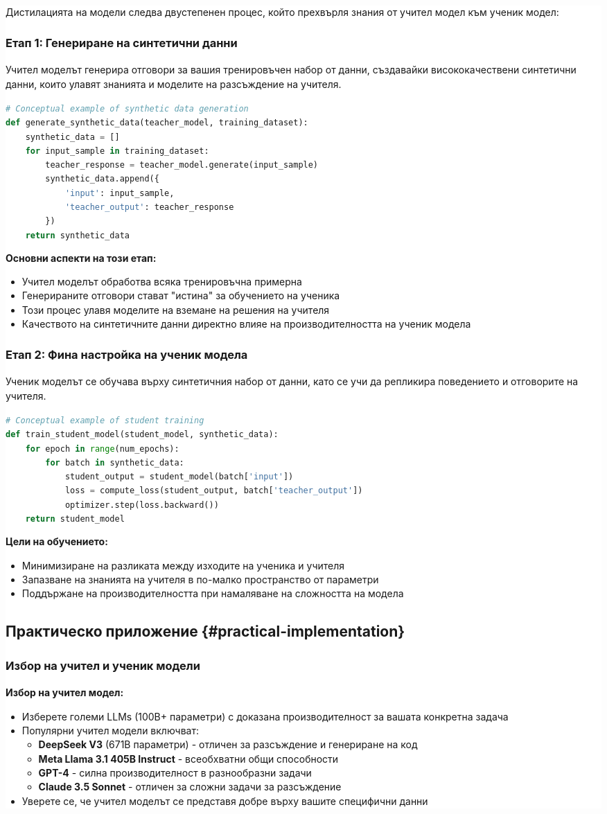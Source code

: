 Дистилацията на модели следва двустепенен процес, който прехвърля знания от учител модел към ученик модел:

### Етап 1: Генериране на синтетични данни

Учител моделът генерира отговори за вашия тренировъчен набор от данни, създавайки висококачествени синтетични данни, които улавят знанията и моделите на разсъждение на учителя.

```python
# Conceptual example of synthetic data generation
def generate_synthetic_data(teacher_model, training_dataset):
    synthetic_data = []
    for input_sample in training_dataset:
        teacher_response = teacher_model.generate(input_sample)
        synthetic_data.append({
            'input': input_sample,
            'teacher_output': teacher_response
        })
    return synthetic_data
```

**Основни аспекти на този етап:**
- Учител моделът обработва всяка тренировъчна примерна
- Генерираните отговори стават "истина" за обучението на ученика
- Този процес улавя моделите на вземане на решения на учителя
- Качеството на синтетичните данни директно влияе на производителността на ученик модела

### Етап 2: Фина настройка на ученик модела

Ученик моделът се обучава върху синтетичния набор от данни, като се учи да репликира поведението и отговорите на учителя.

```python
# Conceptual example of student training
def train_student_model(student_model, synthetic_data):
    for epoch in range(num_epochs):
        for batch in synthetic_data:
            student_output = student_model(batch['input'])
            loss = compute_loss(student_output, batch['teacher_output'])
            optimizer.step(loss.backward())
    return student_model
```

**Цели на обучението:**
- Минимизиране на разликата между изходите на ученика и учителя
- Запазване на знанията на учителя в по-малко пространство от параметри
- Поддържане на производителността при намаляване на сложността на модела

## Практическо приложение {#practical-implementation}

### Избор на учител и ученик модели

**Избор на учител модел:**
- Изберете големи LLMs (100B+ параметри) с доказана производителност за вашата конкретна задача
- Популярни учител модели включват:
  - **DeepSeek V3** (671B параметри) - отличен за разсъждение и генериране на код
  - **Meta Llama 3.1 405B Instruct** - всеобхватни общи способности
  - **GPT-4** - силна производителност в разнообразни задачи
  - **Claude 3.5 Sonnet** - отличен за сложни задачи за разсъждение
- Уверете се, че учител моделът се представя добре върху вашите специфични данни
